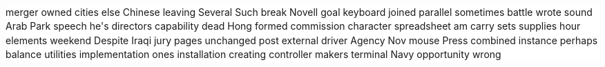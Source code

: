 merger
owned
cities
else
Chinese
leaving
Several
Such
break
Novell
goal
keyboard
joined
parallel
sometimes
battle
wrote
sound
Arab
Park
speech
he's
directors
capability
dead
Hong
formed
commission
character
spreadsheet
am
carry
sets
supplies
hour
elements
weekend
Despite
Iraqi
jury
pages
unchanged
post
external
driver
Agency
Nov
mouse
Press
combined
instance
perhaps
balance
utilities
implementation
ones
installation
creating
controller
makers
terminal
Navy
opportunity
wrong